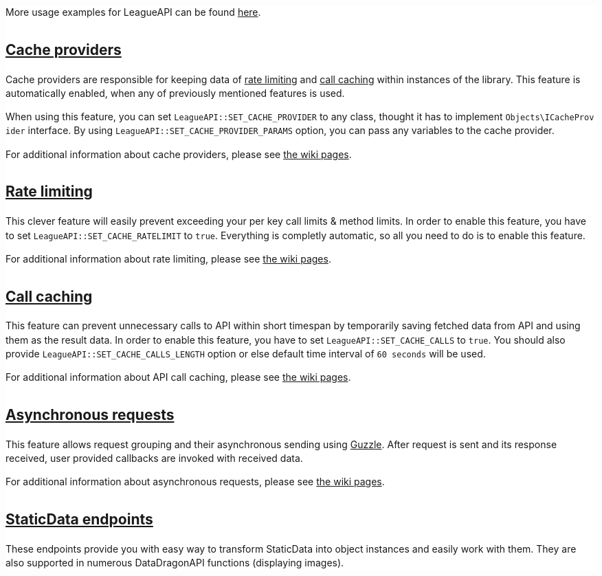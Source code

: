 More usage examples for LeagueAPI can be found [here](https://github.com/dolejska-daniel/riot-api/blob/master/examples/LeagueAPI/README.md).


## [Cache providers](https://github.com/dolejska-daniel/riot-api/wiki/LeagueAPI:-Cache-providers)
Cache providers are responsible for keeping data of [rate limiting](#rate-limiting) and [call caching](#call-caching) within instances of the library.
This feature is automatically enabled, when any of previously mentioned features is used.

When using this feature, you can set `LeagueAPI::SET_CACHE_PROVIDER` to any class, thought it has to implement `Objects\ICacheProvider` interface.
By using `LeagueAPI::SET_CACHE_PROVIDER_PARAMS` option, you can pass any variables to the cache provider.

For additional information about cache providers, please see [the wiki pages](https://github.com/dolejska-daniel/riot-api/wiki/LeagueAPI:-Cache-providers).


## [Rate limiting](https://github.com/dolejska-daniel/riot-api/wiki/LeagueAPI:-Rate-limiting)
This clever feature will easily prevent exceeding your per key call limits & method limits.
In order to enable this feature, you have to set `LeagueAPI::SET_CACHE_RATELIMIT` to `true`.
Everything is completly automatic, so all you need to do is to enable this feature.

For additional information about rate limiting, please see [the wiki pages](https://github.com/dolejska-daniel/riot-api/wiki/LeagueAPI:-Rate-limiting).


## [Call caching](https://github.com/dolejska-daniel/riot-api/wiki/LeagueAPI:-Call-caching)
This feature can prevent unnecessary calls to API within short timespan by temporarily saving fetched data from API and using them as the result data.
In order to enable this feature, you have to set `LeagueAPI::SET_CACHE_CALLS` to `true`.
You should also provide `LeagueAPI::SET_CACHE_CALLS_LENGTH` option or else default time interval of `60 seconds` will be used.

For additional information about API call caching, please see [the wiki pages](https://github.com/dolejska-daniel/riot-api/wiki/LeagueAPI:-Call-caching).


## [Asynchronous requests](https://github.com/dolejska-daniel/riot-api/wiki/LeagueAPI:-Asynchronous-requests)
This feature allows request grouping and their asynchronous sending using [Guzzle](https://github.com/guzzle/guzzle).
After request is sent and its response received, user provided callbacks are invoked with received data.

For additional information about asynchronous requests, please see [the wiki pages](https://github.com/dolejska-daniel/riot-api/wiki/LeagueAPI:-Asynchronous-requests).


## [StaticData endpoints](https://github.com/dolejska-daniel/riot-api/wiki/LeagueAPI:-StaticData-endpoints)
These endpoints provide you with easy way to transform StaticData into object instances and easily work with them.
They are also supported in numerous DataDragonAPI functions (displaying images).
